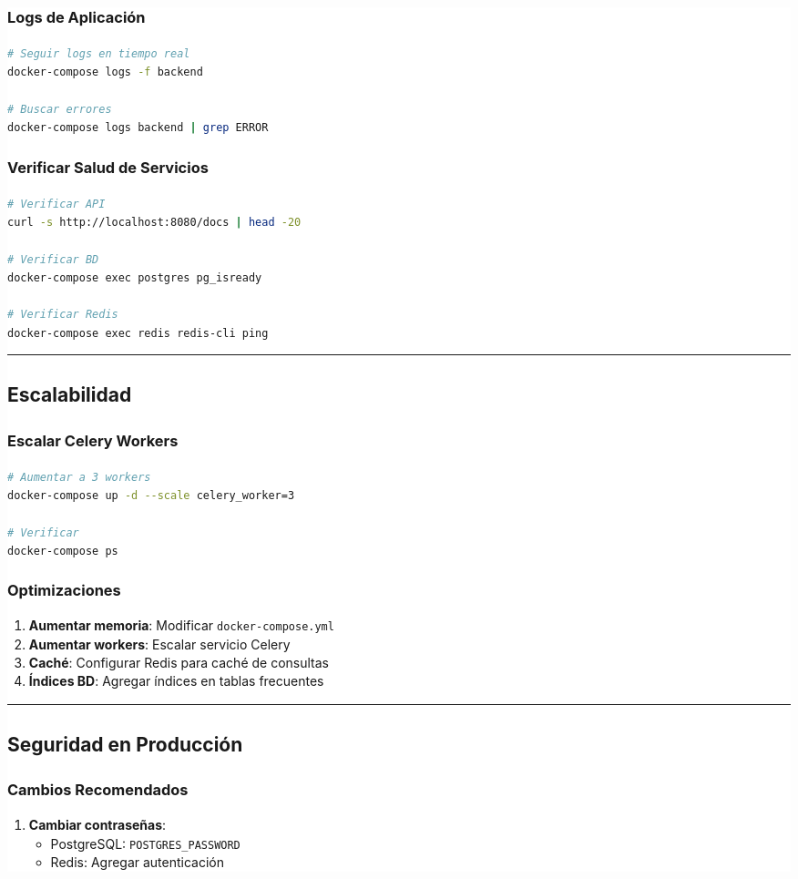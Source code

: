 ### Logs de Aplicación

```bash
# Seguir logs en tiempo real
docker-compose logs -f backend

# Buscar errores
docker-compose logs backend | grep ERROR
```

### Verificar Salud de Servicios

```bash
# Verificar API
curl -s http://localhost:8080/docs | head -20

# Verificar BD
docker-compose exec postgres pg_isready

# Verificar Redis
docker-compose exec redis redis-cli ping
```

---

## Escalabilidad

### Escalar Celery Workers

```bash
# Aumentar a 3 workers
docker-compose up -d --scale celery_worker=3

# Verificar
docker-compose ps
```

### Optimizaciones

1. **Aumentar memoria**: Modificar `docker-compose.yml`
2. **Aumentar workers**: Escalar servicio Celery
3. **Caché**: Configurar Redis para caché de consultas
4. **Índices BD**: Agregar índices en tablas frecuentes

---

## Seguridad en Producción

### Cambios Recomendados

1. **Cambiar contraseñas**:
   - PostgreSQL: `POSTGRES_PASSWORD`
   - Redis: Agregar autenticación
